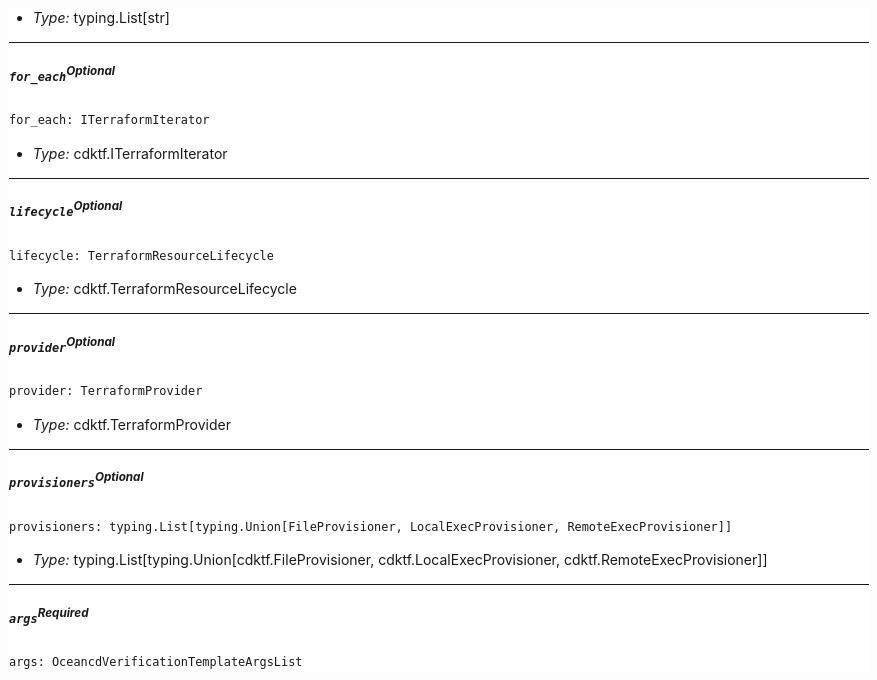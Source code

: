 - *Type:* typing.List[str]

---

##### `for_each`<sup>Optional</sup> <a name="for_each" id="@cdktf/provider-spotinst.oceancdVerificationTemplate.OceancdVerificationTemplate.property.forEach"></a>

```python
for_each: ITerraformIterator
```

- *Type:* cdktf.ITerraformIterator

---

##### `lifecycle`<sup>Optional</sup> <a name="lifecycle" id="@cdktf/provider-spotinst.oceancdVerificationTemplate.OceancdVerificationTemplate.property.lifecycle"></a>

```python
lifecycle: TerraformResourceLifecycle
```

- *Type:* cdktf.TerraformResourceLifecycle

---

##### `provider`<sup>Optional</sup> <a name="provider" id="@cdktf/provider-spotinst.oceancdVerificationTemplate.OceancdVerificationTemplate.property.provider"></a>

```python
provider: TerraformProvider
```

- *Type:* cdktf.TerraformProvider

---

##### `provisioners`<sup>Optional</sup> <a name="provisioners" id="@cdktf/provider-spotinst.oceancdVerificationTemplate.OceancdVerificationTemplate.property.provisioners"></a>

```python
provisioners: typing.List[typing.Union[FileProvisioner, LocalExecProvisioner, RemoteExecProvisioner]]
```

- *Type:* typing.List[typing.Union[cdktf.FileProvisioner, cdktf.LocalExecProvisioner, cdktf.RemoteExecProvisioner]]

---

##### `args`<sup>Required</sup> <a name="args" id="@cdktf/provider-spotinst.oceancdVerificationTemplate.OceancdVerificationTemplate.property.args"></a>

```python
args: OceancdVerificationTemplateArgsList
```
